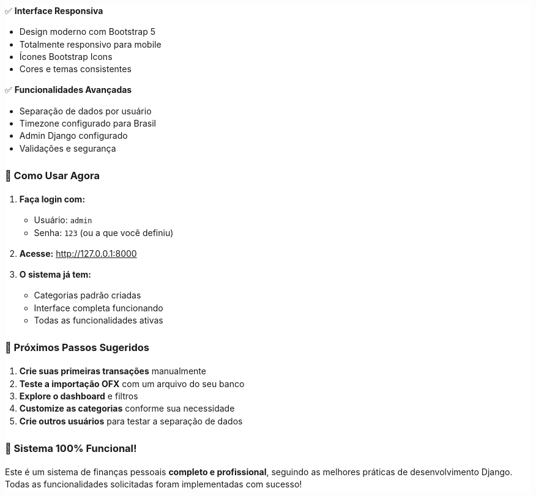 ✅ **Interface Responsiva**
- Design moderno com Bootstrap 5
- Totalmente responsivo para mobile
- Ícones Bootstrap Icons
- Cores e temas consistentes

✅ **Funcionalidades Avançadas**
- Separação de dados por usuário
- Timezone configurado para Brasil
- Admin Django configurado
- Validações e segurança

### 🚀 Como Usar Agora

1. **Faça login com:** 
   - Usuário: `admin`
   - Senha: `123` (ou a que você definiu)

2. **Acesse:** http://127.0.0.1:8000

3. **O sistema já tem:**
   - Categorias padrão criadas
   - Interface completa funcionando
   - Todas as funcionalidades ativas

### 📱 Próximos Passos Sugeridos

1. **Crie suas primeiras transações** manualmente
2. **Teste a importação OFX** com um arquivo do seu banco
3. **Explore o dashboard** e filtros
4. **Customize as categorias** conforme sua necessidade
5. **Crie outros usuários** para testar a separação de dados

### 🎉 Sistema 100% Funcional!

Este é um sistema de finanças pessoais **completo e profissional**, seguindo as melhores práticas de desenvolvimento Django. Todas as funcionalidades solicitadas foram implementadas com sucesso!
